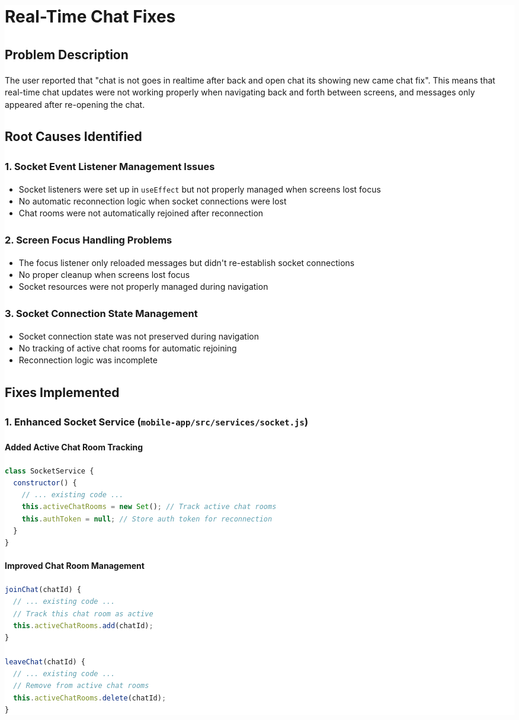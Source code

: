 # Real-Time Chat Fixes

## Problem Description
The user reported that "chat is not goes in realtime after back and open chat its showing new came chat fix". This means that real-time chat updates were not working properly when navigating back and forth between screens, and messages only appeared after re-opening the chat.

## Root Causes Identified

### 1. Socket Event Listener Management Issues
- Socket listeners were set up in `useEffect` but not properly managed when screens lost focus
- No automatic reconnection logic when socket connections were lost
- Chat rooms were not automatically rejoined after reconnection

### 2. Screen Focus Handling Problems
- The focus listener only reloaded messages but didn't re-establish socket connections
- No proper cleanup when screens lost focus
- Socket resources were not properly managed during navigation

### 3. Socket Connection State Management
- Socket connection state was not preserved during navigation
- No tracking of active chat rooms for automatic rejoining
- Reconnection logic was incomplete

## Fixes Implemented

### 1. Enhanced Socket Service (`mobile-app/src/services/socket.js`)

#### Added Active Chat Room Tracking
```javascript
class SocketService {
  constructor() {
    // ... existing code ...
    this.activeChatRooms = new Set(); // Track active chat rooms
    this.authToken = null; // Store auth token for reconnection
  }
}
```

#### Improved Chat Room Management
```javascript
joinChat(chatId) {
  // ... existing code ...
  // Track this chat room as active
  this.activeChatRooms.add(chatId);
}

leaveChat(chatId) {
  // ... existing code ...
  // Remove from active chat rooms
  this.activeChatRooms.delete(chatId);
}
```
